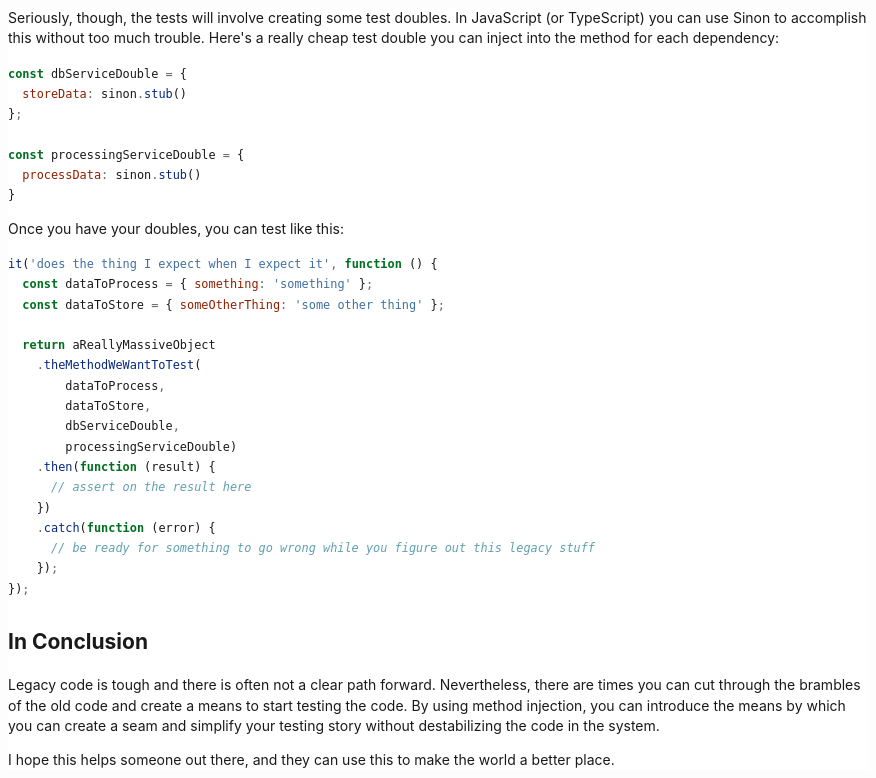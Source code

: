 Seriously, though, the tests will involve creating some test doubles. In JavaScript (or TypeScript) you can use Sinon to accomplish this without too much trouble.  Here's a really cheap test double you can inject into the method for each dependency:

```javascript
const dbServiceDouble = {
  storeData: sinon.stub()
};

const processingServiceDouble = {
  processData: sinon.stub()
}
```

Once you have your doubles, you can test like this:

```javascript
it('does the thing I expect when I expect it', function () {
  const dataToProcess = { something: 'something' };
  const dataToStore = { someOtherThing: 'some other thing' };

  return aReallyMassiveObject
    .theMethodWeWantToTest(
        dataToProcess,
        dataToStore,
        dbServiceDouble,
        processingServiceDouble)
    .then(function (result) {
      // assert on the result here
    })
    .catch(function (error) {
      // be ready for something to go wrong while you figure out this legacy stuff
    });
});
```

## In Conclusion ##

Legacy code is tough and there is often not a clear path forward. Nevertheless, there are times you can cut through the brambles of the old code and create a means to start testing the code. By using method injection, you can introduce the means by which you can create a seam and simplify your testing story without destabilizing the code in the system.

I hope this helps someone out there, and they can use this to make the world a better place.
